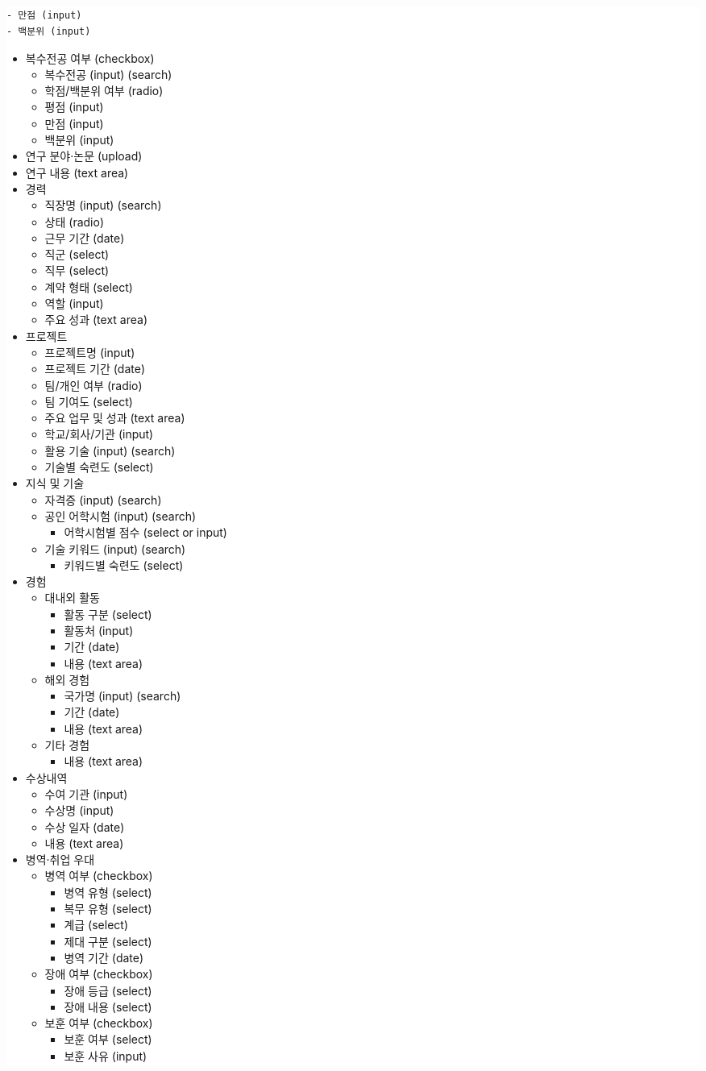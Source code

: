    - 만점 (input)
    - 백분위 (input)
  - 복수전공 여부 (checkbox)
    - 복수전공 (input) (search)
    - 학점/백분위 여부 (radio)
    - 평점 (input)
    - 만점 (input)
    - 백분위 (input)
  - 연구 분야·논문 (upload)
  - 연구 내용 (text area)
- 경력
  - 직장명 (input) (search)
  - 상태 (radio)
  - 근무 기간 (date)
  - 직군 (select)
  - 직무 (select)
  - 계약 형태 (select)
  - 역할 (input)
  - 주요 성과 (text area)
- 프로젝트
  - 프로젝트명 (input)
  - 프로젝트 기간 (date)
  - 팀/개인 여부 (radio)
  - 팀 기여도 (select)
  - 주요 업무 및 성과 (text area)
  - 학교/회사/기관 (input)
  - 활용 기술 (input) (search)
  - 기술별 숙련도 (select)
- 지식 및 기술
  - 자격증 (input) (search)
  - 공인 어학시험 (input) (search)
    - 어학시험별 점수 (select or input)
  - 기술 키워드 (input) (search)
    - 키워드별 숙련도 (select)
- 경험
  - 대내외 활동
    - 활동 구분 (select)
    - 활동처 (input)
    - 기간 (date)
    - 내용 (text area)
  - 해외 경험
    - 국가명 (input) (search)
    - 기간 (date)
    - 내용 (text area)
  - 기타 경험
    - 내용 (text area)
- 수상내역
  - 수여 기관 (input)
  - 수상명 (input)
  - 수상 일자 (date)
  - 내용 (text area)
- 병역·취업 우대
  - 병역 여부 (checkbox)
    - 병역 유형 (select)
    - 복무 유형 (select)
    - 계급 (select)
    - 제대 구분 (select)
    - 병역 기간 (date)
  - 장애 여부 (checkbox)
    - 장애 등급 (select)
    - 장애 내용 (select)
  - 보훈 여부 (checkbox)
    - 보훈 여부 (select)
    - 보훈 사유 (input)